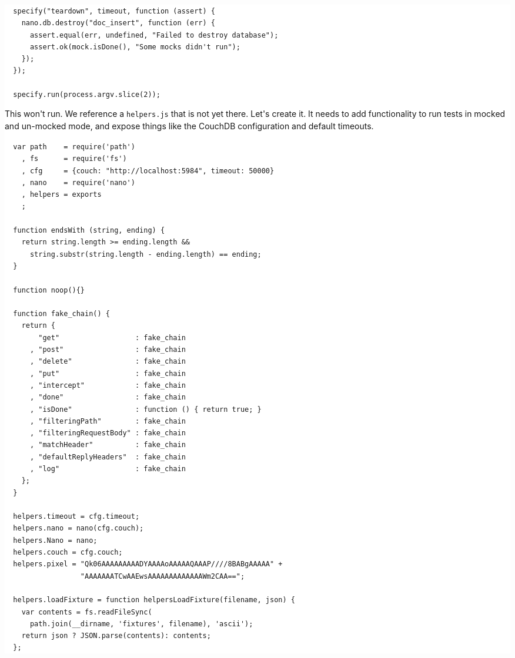       specify("teardown", timeout, function (assert) {
        nano.db.destroy("doc_insert", function (err) {
          assert.equal(err, undefined, "Failed to destroy database");
          assert.ok(mock.isDone(), "Some mocks didn't run");
        });
      });
      
      specify.run(process.argv.slice(2));



This won't run. We reference a `helpers.js` that is not yet there. Let's create it. It needs to add functionality to run tests in mocked and un-mocked mode, and expose things like the CouchDB configuration and default timeouts.

      var path    = require('path')
        , fs      = require('fs')
        , cfg     = {couch: "http://localhost:5984", timeout: 50000}
        , nano    = require('nano')
        , helpers = exports
        ;
      
      function endsWith (string, ending) {
        return string.length >= ending.length && 
          string.substr(string.length - ending.length) == ending;
      }
      
      function noop(){}
      
      function fake_chain() {
        return {
            "get"                  : fake_chain
          , "post"                 : fake_chain
          , "delete"               : fake_chain
          , "put"                  : fake_chain
          , "intercept"            : fake_chain
          , "done"                 : fake_chain
          , "isDone"               : function () { return true; }
          , "filteringPath"        : fake_chain
          , "filteringRequestBody" : fake_chain
          , "matchHeader"          : fake_chain
          , "defaultReplyHeaders"  : fake_chain
          , "log"                  : fake_chain
        };
      }
      
      helpers.timeout = cfg.timeout;
      helpers.nano = nano(cfg.couch);
      helpers.Nano = nano;
      helpers.couch = cfg.couch;
      helpers.pixel = "Qk06AAAAAAAAADYAAAAoAAAAAQAAAP////8BABgAAAAA" + 
                      "AAAAAAATCwAAEwsAAAAAAAAAAAAAWm2CAA==";
      
      helpers.loadFixture = function helpersLoadFixture(filename, json) {
        var contents = fs.readFileSync(
          path.join(__dirname, 'fixtures', filename), 'ascii');
        return json ? JSON.parse(contents): contents;
      };
      